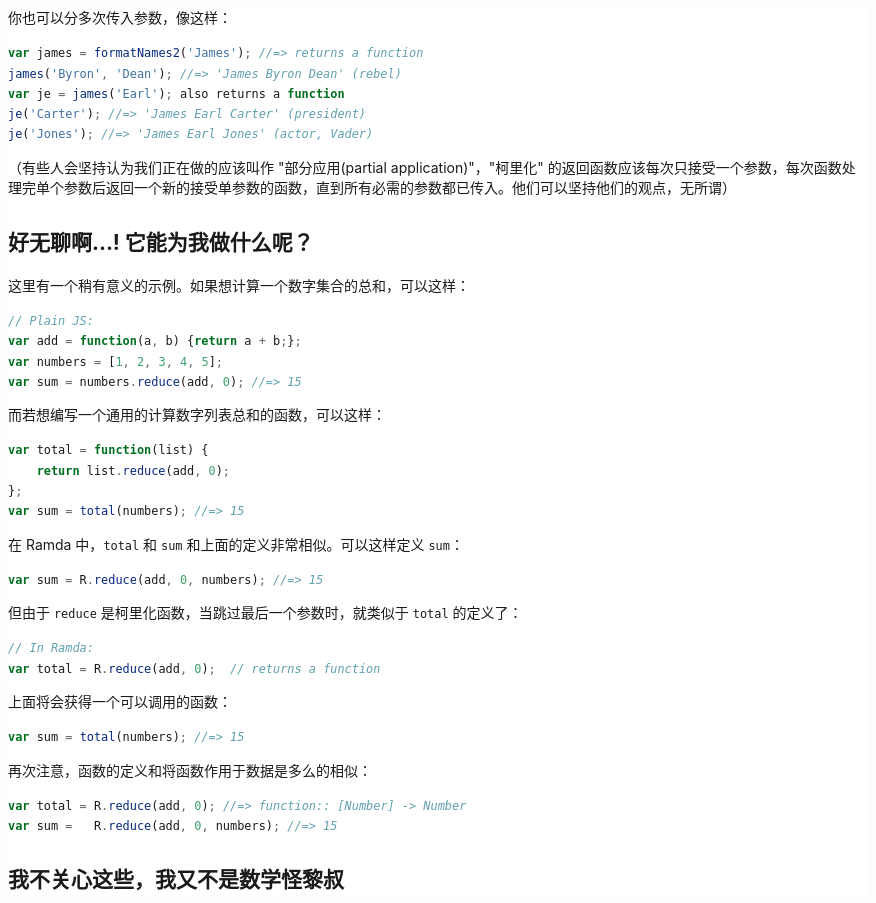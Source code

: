 你也可以分多次传入参数，像这样：

```js
var james = formatNames2('James'); //=> returns a function
james('Byron', 'Dean'); //=> 'James Byron Dean' (rebel)
var je = james('Earl'); also returns a function
je('Carter'); //=> 'James Earl Carter' (president)
je('Jones'); //=> 'James Earl Jones' (actor, Vader)
```

（有些人会坚持认为我们正在做的应该叫作 "部分应用(partial application)"，"柯里化" 的返回函数应该每次只接受一个参数，每次函数处理完单个参数后返回一个新的接受单参数的函数，直到所有必需的参数都已传入。他们可以坚持他们的观点，无所谓）

## 好无聊啊...! 它能为我做什么呢？

这里有一个稍有意义的示例。如果想计算一个数字集合的总和，可以这样：

```js
// Plain JS:
var add = function(a, b) {return a + b;};
var numbers = [1, 2, 3, 4, 5];
var sum = numbers.reduce(add, 0); //=> 15
```

而若想编写一个通用的计算数字列表总和的函数，可以这样：

```js
var total = function(list) {
    return list.reduce(add, 0);
};
var sum = total(numbers); //=> 15
```

在 Ramda 中，`total` 和 `sum` 和上面的定义非常相似。可以这样定义 `sum`：

```js
var sum = R.reduce(add, 0, numbers); //=> 15
```

但由于 `reduce` 是柯里化函数，当跳过最后一个参数时，就类似于 `total` 的定义了：

```js
// In Ramda:
var total = R.reduce(add, 0);  // returns a function
```

上面将会获得一个可以调用的函数：

```js
var sum = total(numbers); //=> 15
```

再次注意，函数的定义和将函数作用于数据是多么的相似：

```js
var total = R.reduce(add, 0); //=> function:: [Number] -> Number
var sum =   R.reduce(add, 0, numbers); //=> 15
```

## 我不关心这些，我又不是数学怪黎叔
